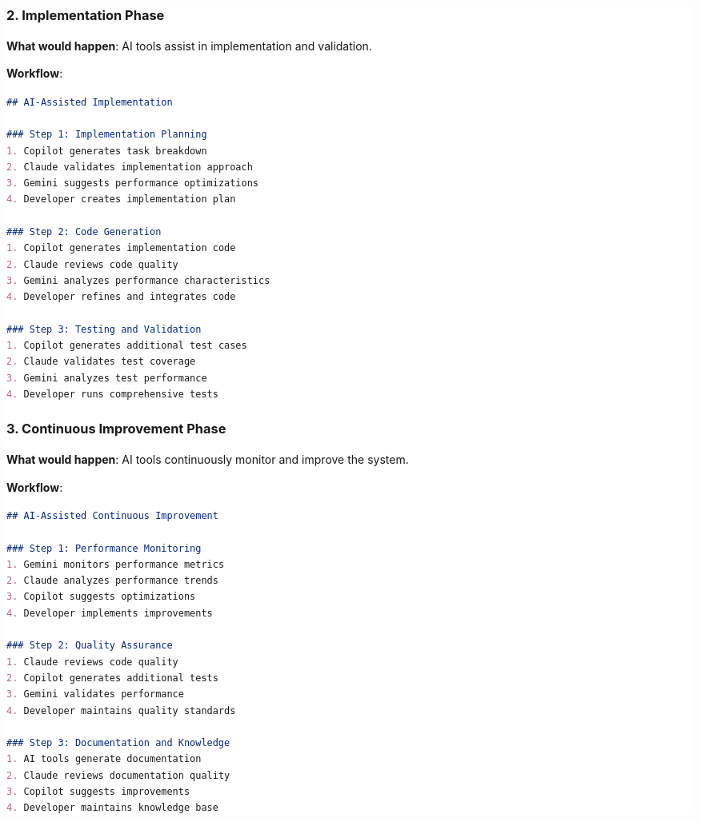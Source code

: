 ### 2. Implementation Phase

**What would happen**: AI tools assist in implementation and validation.

**Workflow**:
```markdown
## AI-Assisted Implementation

### Step 1: Implementation Planning
1. Copilot generates task breakdown
2. Claude validates implementation approach
3. Gemini suggests performance optimizations
4. Developer creates implementation plan

### Step 2: Code Generation
1. Copilot generates implementation code
2. Claude reviews code quality
3. Gemini analyzes performance characteristics
4. Developer refines and integrates code

### Step 3: Testing and Validation
1. Copilot generates additional test cases
2. Claude validates test coverage
3. Gemini analyzes test performance
4. Developer runs comprehensive tests
```

### 3. Continuous Improvement Phase

**What would happen**: AI tools continuously monitor and improve the system.

**Workflow**:
```markdown
## AI-Assisted Continuous Improvement

### Step 1: Performance Monitoring
1. Gemini monitors performance metrics
2. Claude analyzes performance trends
3. Copilot suggests optimizations
4. Developer implements improvements

### Step 2: Quality Assurance
1. Claude reviews code quality
2. Copilot generates additional tests
3. Gemini validates performance
4. Developer maintains quality standards

### Step 3: Documentation and Knowledge
1. AI tools generate documentation
2. Claude reviews documentation quality
3. Copilot suggests improvements
4. Developer maintains knowledge base
```
